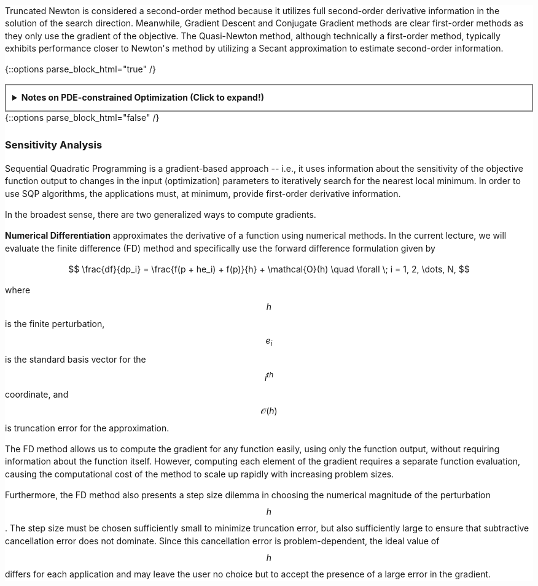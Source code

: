 Truncated Newton is considered a second-order method because it utilizes full second-order derivative information in 
the solution of the search direction. Meanwhile, Gradient Descent and Conjugate Gradient methods are clear first-order 
methods as they only use the gradient of the objective. The Quasi-Newton method, although technically a first-order 
method, typically exhibits performance closer to Newton's method by utilizing a Secant approximation to estimate 
second-order information.

{::options parse_block_html="true" /}
<div style="border: solid #8B8B8B 2px; padding: 10px;">
<details><summary><h4 style="margin: 0 0 0 0; display: inline">Notes on PDE-constrained Optimization (Click to expand!)</h4></summary></details>
</div>
{::options parse_block_html="false" /}

### Sensitivity Analysis

Sequential Quadratic Programming is a gradient-based approach -- i.e., it uses information about the sensitivity of the 
objective function output to changes in the input (optimization) parameters to iteratively search for the nearest local 
minimum. In order to use SQP algorithms, the applications must, at minimum, provide first-order derivative information.

In the broadest sense, there are two generalized ways to compute gradients.

**Numerical Differentiation** approximates the derivative of a function using numerical methods. In the current 
lecture, we will evaluate the finite difference (FD) method and specifically use the forward difference formulation 
given by

$$
\frac{df}{dp_i} = \frac{f(p + he_i) + f(p)}{h} + \mathcal{O}(h) \quad \forall \; i = 1, 2, \dots, N,
$$

where $$h$$ is the finite perturbation, $$e_i$$ is the standard basis vector for the $$i^{th}$$ coordinate, and 
$$\mathcal{O}(h)$$ is truncation error for the approximation.

The FD method allows us to compute the gradient for any function easily, using only the function output, without 
requiring information about the function itself. However, computing each element of the gradient requires a separate 
function evaluation, causing the computational cost of the method to scale up rapidly with increasing problem sizes.

Furthermore, the FD method also presents a step size dilemma in choosing the numerical magnitude of the perturbation 
$$h$$. The step size must be chosen sufficiently small to minimize truncation error, but also sufficiently large to 
ensure that subtractive cancellation error does not dominate. Since this cancellation error is problem-dependent, 
the ideal value of $$h$$ differs for each application and may leave the user no choice but to accept the presence of 
a large error in the gradient.
